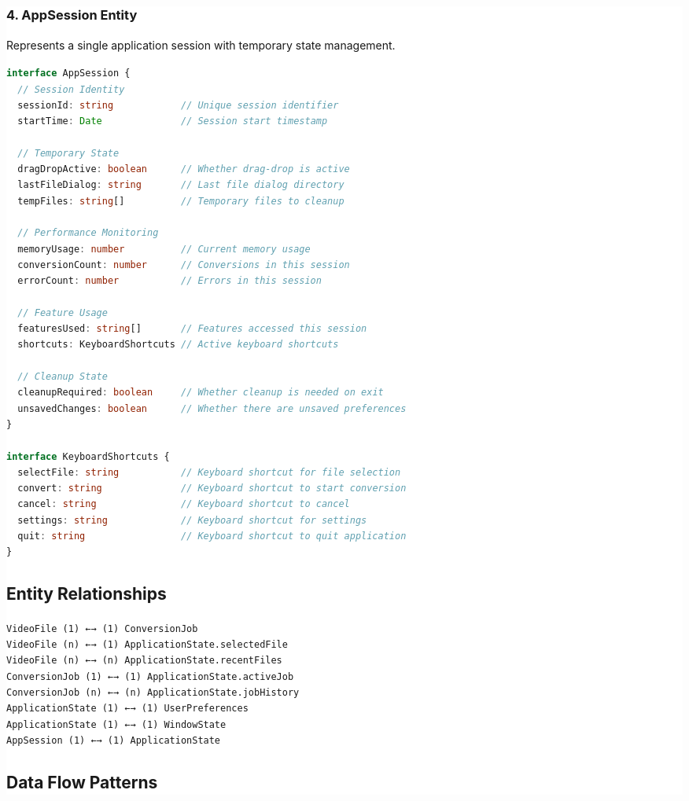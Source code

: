 ### 4. AppSession Entity

Represents a single application session with temporary state management.

```typescript
interface AppSession {
  // Session Identity
  sessionId: string            // Unique session identifier
  startTime: Date              // Session start timestamp
  
  // Temporary State
  dragDropActive: boolean      // Whether drag-drop is active
  lastFileDialog: string       // Last file dialog directory
  tempFiles: string[]          // Temporary files to cleanup
  
  // Performance Monitoring
  memoryUsage: number          // Current memory usage
  conversionCount: number      // Conversions in this session
  errorCount: number           // Errors in this session
  
  // Feature Usage
  featuresUsed: string[]       // Features accessed this session
  shortcuts: KeyboardShortcuts // Active keyboard shortcuts
  
  // Cleanup State
  cleanupRequired: boolean     // Whether cleanup is needed on exit
  unsavedChanges: boolean      // Whether there are unsaved preferences
}

interface KeyboardShortcuts {
  selectFile: string           // Keyboard shortcut for file selection
  convert: string              // Keyboard shortcut to start conversion
  cancel: string               // Keyboard shortcut to cancel
  settings: string             // Keyboard shortcut for settings
  quit: string                 // Keyboard shortcut to quit application
}
```

## Entity Relationships

```
VideoFile (1) ←→ (1) ConversionJob
VideoFile (n) ←→ (1) ApplicationState.selectedFile
VideoFile (n) ←→ (n) ApplicationState.recentFiles
ConversionJob (1) ←→ (1) ApplicationState.activeJob
ConversionJob (n) ←→ (n) ApplicationState.jobHistory
ApplicationState (1) ←→ (1) UserPreferences
ApplicationState (1) ←→ (1) WindowState
AppSession (1) ←→ (1) ApplicationState
```

## Data Flow Patterns
